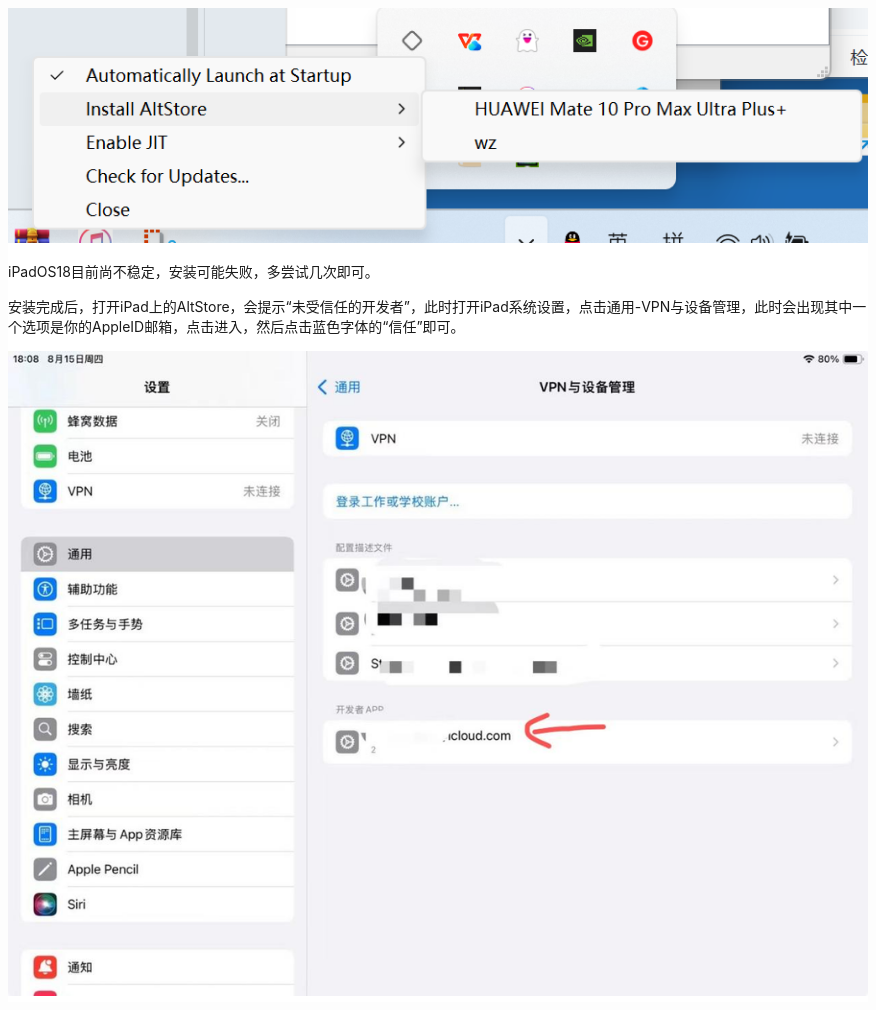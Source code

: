 ![image](photos/photo2.png)

iPadOS18目前尚不稳定，安装可能失败，多尝试几次即可。

安装完成后，打开iPad上的AltStore，会提示“未受信任的开发者”，此时打开iPad系统设置，点击通用-VPN与设备管理，此时会出现其中一个选项是你的AppleID邮箱，点击进入，然后点击蓝色字体的“信任”即可。

![image](photos/photo3.png)
